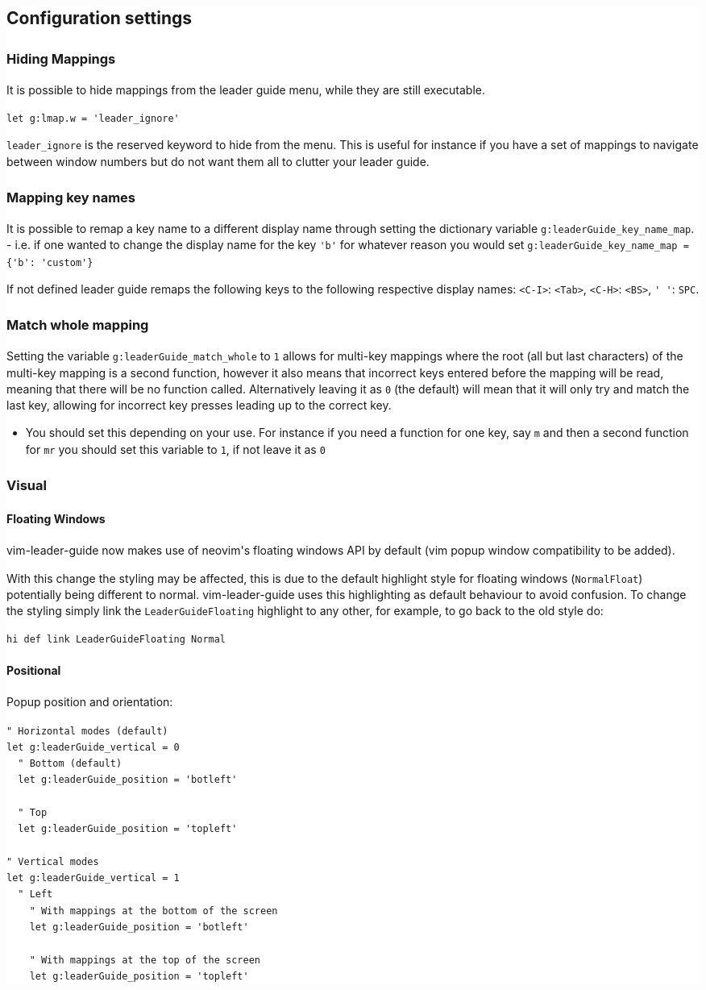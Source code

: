 
## Configuration settings
### Hiding Mappings

It is possible to hide mappings from the leader guide menu, while they are still executable.

```vim
let g:lmap.w = 'leader_ignore'
```

`leader_ignore` is the reserved keyword to hide from the menu. This is useful for instance if you have a set of mappings to navigate between window numbers but do not want them all to clutter your leader guide.

### Mapping key names

It is possible to remap a key name to a different display name through setting the dictionary variable `g:leaderGuide_key_name_map`.
    - i.e. if one wanted to change the display name for the key `'b'` for whatever reason you would set `g:leaderGuide_key_name_map = {'b': 'custom'}`

If not defined leader guide remaps the following keys to the following respective display names: `<C-I>`: `<Tab>`, `<C-H>`: `<BS>`, `' '`: `SPC`.

### Match whole mapping
Setting the variable `g:leaderGuide_match_whole` to `1` allows for multi-key mappings where the root (all but last characters) of the multi-key mapping is a second function, however it also means that incorrect keys entered before the mapping will be read, meaning that there will be no function called. Alternatively leaving it as `0` (the default) will mean that it will only try and match the last key, allowing for incorrect key presses leading up to the correct key.
  - You should set this depending on your use. For instance if you need a function for one key, say `m` and then a second function for `mr` you should set this variable to `1`, if not leave it as `0`

### Visual
#### Floating Windows
vim-leader-guide now makes use of neovim's floating windows API by default (vim popup window compatibility to be added).

With this change the styling may be affected, this is due to the default highlight style for floating windows (`NormalFloat`) potentially being different to normal. vim-leader-guide uses this highlighting as default behaviour to avoid confusion. To change the styling simply link the `LeaderGuideFloating` highlight to any other, for example, to go back to the old style do:
```vim
hi def link LeaderGuideFloating Normal
```

#### Positional
Popup position and orientation:
```vim
" Horizontal modes (default)
let g:leaderGuide_vertical = 0
  " Bottom (default)
  let g:leaderGuide_position = 'botleft'

  " Top
  let g:leaderGuide_position = 'topleft'

" Vertical modes
let g:leaderGuide_vertical = 1
  " Left
    " With mappings at the bottom of the screen
    let g:leaderGuide_position = 'botleft'

    " With mappings at the top of the screen
    let g:leaderGuide_position = 'topleft'
```